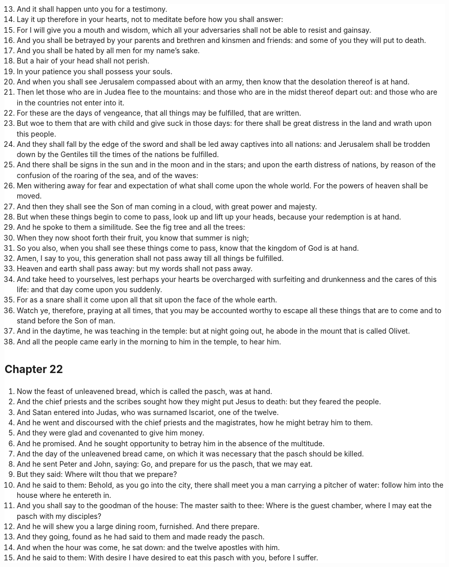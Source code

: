 13. And it shall happen unto you for a testimony.
14. Lay it up therefore in your hearts, not to meditate before how you shall answer:
15. For I will give you a mouth and wisdom, which all your adversaries shall not be able to resist and gainsay.
16. And you shall be betrayed by your parents and brethren and kinsmen and friends: and some of you they will put to death.
17. And you shall be hated by all men for my name’s sake.
18. But a hair of your head shall not perish.
19. In your patience you shall possess your souls.
20. And when you shall see Jerusalem compassed about with an army, then know that the desolation thereof is at hand.
21. Then let those who are in Judea flee to the mountains: and those who are in the midst thereof depart out: and those who are in the countries not enter into it.
22. For these are the days of vengeance, that all things may be fulfilled, that are written.
23. But woe to them that are with child and give suck in those days: for there shall be great distress in the land and wrath upon this people.
24. And they shall fall by the edge of the sword and shall be led away captives into all nations: and Jerusalem shall be trodden down by the Gentiles till the times of the nations be fulfilled.
25. And there shall be signs in the sun and in the moon and in the stars; and upon the earth distress of nations, by reason of the confusion of the roaring of the sea, and of the waves:
26. Men withering away for fear and expectation of what shall come upon the whole world. For the powers of heaven shall be moved.
27. And then they shall see the Son of man coming in a cloud, with great power and majesty.
28. But when these things begin to come to pass, look up and lift up your heads, because your redemption is at hand.
29. And he spoke to them a similitude. See the fig tree and all the trees:
30. When they now shoot forth their fruit, you know that summer is nigh;
31. So you also, when you shall see these things come to pass, know that the kingdom of God is at hand.
32. Amen, I say to you, this generation shall not pass away till all things be fulfilled.
33. Heaven and earth shall pass away: but my words shall not pass away.
34. And take heed to yourselves, lest perhaps your hearts be overcharged with surfeiting and drunkenness and the cares of this life: and that day come upon you suddenly.
35. For as a snare shall it come upon all that sit upon the face of the whole earth.
36. Watch ye, therefore, praying at all times, that you may be accounted worthy to escape all these things that are to come and to stand before the Son of man.
37. And in the daytime, he was teaching in the temple: but at night going out, he abode in the mount that is called Olivet.
38. And all the people came early in the morning to him in the temple, to hear him.

## Chapter 22

1. Now the feast of unleavened bread, which is called the pasch, was at hand.
2. And the chief priests and the scribes sought how they might put Jesus to death: but they feared the people.
3. And Satan entered into Judas, who was surnamed Iscariot, one of the twelve.
4. And he went and discoursed with the chief priests and the magistrates, how he might betray him to them.
5. And they were glad and covenanted to give him money.
6. And he promised. And he sought opportunity to betray him in the absence of the multitude.
7. And the day of the unleavened bread came, on which it was necessary that the pasch should be killed.
8. And he sent Peter and John, saying: Go, and prepare for us the pasch, that we may eat.
9. But they said: Where wilt thou that we prepare?
10. And he said to them: Behold, as you go into the city, there shall meet you a man carrying a pitcher of water: follow him into the house where he entereth in.
11. And you shall say to the goodman of the house: The master saith to thee: Where is the guest chamber, where I may eat the pasch with my disciples?
12. And he will shew you a large dining room, furnished. And there prepare.
13. And they going, found as he had said to them and made ready the pasch.
14. And when the hour was come, he sat down: and the twelve apostles with him.
15. And he said to them: With desire I have desired to eat this pasch with you, before I suffer.